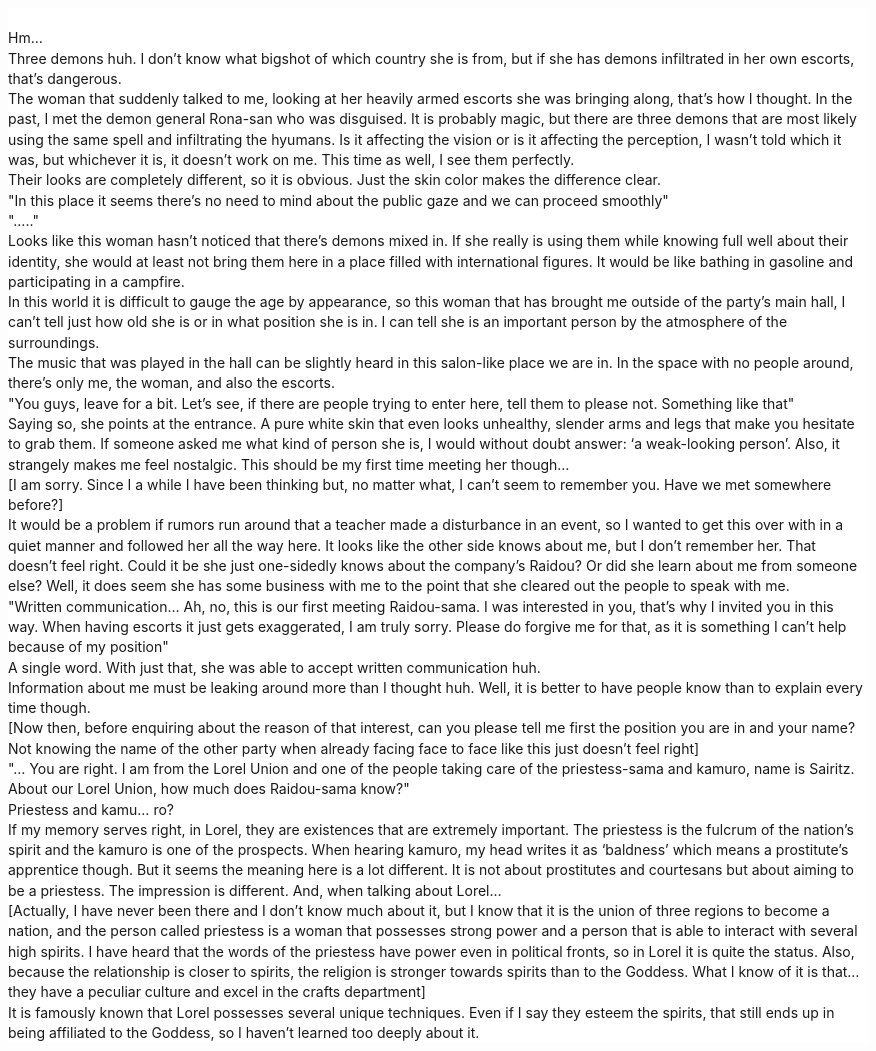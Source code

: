 <br/>
Hm…<br/>
Three demons huh. I don’t know what bigshot of which country she is from, but if she has demons infiltrated in her own escorts, that’s dangerous.<br/>
The woman that suddenly talked to me, looking at her heavily armed escorts she was bringing along, that’s how I thought. In the past, I met the demon general Rona-san who was disguised. It is probably magic, but there are three demons that are most likely using the same spell and infiltrating the hyumans. Is it affecting the vision or is it affecting the perception, I wasn’t told which it was, but whichever it is, it doesn’t work on me. This time as well, I see them perfectly.<br/>
Their looks are completely different, so it is obvious. Just the skin color makes the difference clear.<br/>
"In this place it seems there’s no need to mind about the public gaze and we can proceed smoothly"<br/>
"….."<br/>
Looks like this woman hasn’t noticed that there’s demons mixed in. If she really is using them while knowing full well about their identity, she would at least not bring them here in a place filled with international figures. It would be like bathing in gasoline and participating in a campfire.<br/>
In this world it is difficult to gauge the age by appearance, so this woman that has brought me outside of the party’s main hall, I can’t tell just how old she is or in what position she is in. I can tell she is an important person by the atmosphere of the surroundings.<br/>
The music that was played in the hall can be slightly heard in this salon-like place we are in. In the space with no people around, there’s only me, the woman, and also the escorts.<br/>
"You guys, leave for a bit. Let’s see, if there are people trying to enter here, tell them to please not. Something like that"<br/>
Saying so, she points at the entrance. A pure white skin that even looks unhealthy, slender arms and legs that make you hesitate to grab them. If someone asked me what kind of person she is, I would without doubt answer: ‘a weak-looking person’. Also, it strangely makes me feel nostalgic. This should be my first time meeting her though…<br/>
[I am sorry. Since I a while I have been thinking but, no matter what, I can’t seem to remember you. Have we met somewhere before?]<br/>
It would be a problem if rumors run around that a teacher made a disturbance in an event, so I wanted to get this over with in a quiet manner and followed her all the way here. It looks like the other side knows about me, but I don’t remember her. That doesn’t feel right. Could it be she just one-sidedly knows about the company’s Raidou? Or did she learn about me from someone else? Well, it does seem she has some business with me to the point that she cleared out the people to speak with me.<br/>
"Written communication… Ah, no, this is our first meeting Raidou-sama. I was interested in you, that’s why I invited you in this way. When having escorts it just gets exaggerated, I am truly sorry. Please do forgive me for that, as it is something I can’t help because of my position"<br/>
A single word. With just that, she was able to accept written communication huh.<br/>
Information about me must be leaking around more than I thought huh. Well, it is better to have people know than to explain every time though.<br/>
[Now then, before enquiring about the reason of that interest, can you please tell me first the position you are in and your name? Not knowing the name of the other party when already facing face to face like this just doesn’t feel right]<br/>
"… You are right. I am from the Lorel Union and one of the people taking care of the priestess-sama and kamuro, name is Sairitz. About our Lorel Union, how much does Raidou-sama know?"<br/>
Priestess and kamu… ro?<br/>
If my memory serves right, in Lorel, they are existences that are extremely important. The priestess is the fulcrum of the nation’s spirit and the kamuro is one of the prospects. When hearing kamuro, my head writes it as ‘baldness’ which means a prostitute’s apprentice though. But it seems the meaning here is a lot different. It is not about prostitutes and courtesans but about aiming to be a priestess. The impression is different. And, when talking about Lorel…<br/>
[Actually, I have never been there and I don’t know much about it, but I know that it is the union of three regions to become a nation, and the person called priestess is a woman that possesses strong power and a person that is able to interact with several high spirits. I have heard that the words of the priestess have power even in political fronts, so in Lorel it is quite the status. Also, because the relationship is closer to spirits, the religion is stronger towards spirits than to the Goddess. What I know of it is that… they have a peculiar culture and excel in the crafts department]<br/>
It is famously known that Lorel possesses several unique techniques. Even if I say they esteem the spirits, that still ends up in being affiliated to the Goddess, so I haven’t learned too deeply about it.<br/>